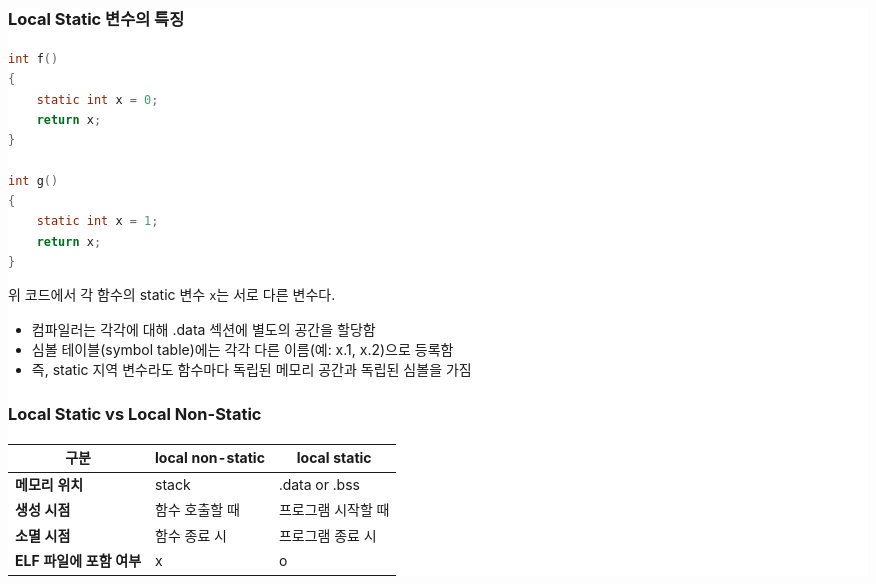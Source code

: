### Local Static 변수의 특징

```c
int f()
{
    static int x = 0;
    return x;
}

int g()
{
    static int x = 1;
    return x;
}
```

위 코드에서 각 함수의 static 변수 `x`는 서로 다른 변수다.

- 컴파일러는 각각에 대해 .data 섹션에 별도의 공간을 할당함
- 심볼 테이블(symbol table)에는 각각 다른 이름(예: x.1, x.2)으로 등록함
- 즉, static 지역 변수라도 함수마다 독립된 메모리 공간과 독립된 심볼을 가짐

### Local Static vs Local Non-Static

| 구분                | local non-static | local static  |
| ----------------- | ---------------- | ------------- |
| **메모리 위치**        | stack            | .data or .bss |
| **생성 시점**         | 함수 호출할 때         | 프로그램 시작할 때    |
| **소멸 시점**         | 함수 종료 시          | 프로그램 종료 시     |
| **ELF 파일에 포함 여부** | x                | o             |